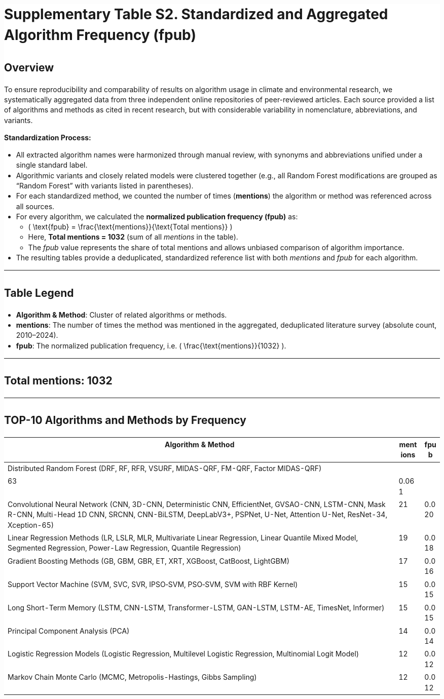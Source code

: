 # Supplementary Table S2. Standardized and Aggregated Algorithm Frequency (fpub)

## Overview

To ensure reproducibility and comparability of results on algorithm usage in climate and environmental research, we systematically aggregated data from three independent online repositories of peer-reviewed articles. Each source provided a list of algorithms and methods as cited in recent research, but with considerable variability in nomenclature, abbreviations, and variants.

**Standardization Process:**
- All extracted algorithm names were harmonized through manual review, with synonyms and abbreviations unified under a single standard label.
- Algorithmic variants and closely related models were clustered together (e.g., all Random Forest modifications are grouped as “Random Forest” with variants listed in parentheses).
- For each standardized method, we counted the number of times (**mentions**) the algorithm or method was referenced across all sources.
- For every algorithm, we calculated the **normalized publication frequency (fpub)** as:
    - \( \text{fpub} = \frac{\text{mentions}}{\text{Total mentions}} \)
    - Here, **Total mentions = 1032** (sum of all *mentions* in the table).
    - The *fpub* value represents the share of total mentions and allows unbiased comparison of algorithm importance.
- The resulting tables provide a deduplicated, standardized reference list with both *mentions* and *fpub* for each algorithm.

---

## Table Legend

- **Algorithm & Method**: Cluster of related algorithms or methods.
- **mentions**: The number of times the method was mentioned in the aggregated, deduplicated literature survey (absolute count, 2010–2024).
- **fpub**: The normalized publication frequency, i.e. \( \frac{\text{mentions}}{1032} \).

---

## Total mentions: **1032**

---

## TOP-10 Algorithms and Methods by Frequency

| Algorithm & Method | mentions | fpub |
|------------------------------------------------------|---------|-------|
| Distributed Random Forest (DRF, RF, RFR, VSURF, MIDAS-QRF, FM-QRF, Factor MIDAS-QRF)
 | 63      | 0.061 |
| Convolutional Neural Network (CNN, 3D-CNN, Deterministic CNN, EfficientNet, GVSAO-CNN, LSTM-CNN, Mask R-CNN, Multi-Head 1D CNN, SRCNN, CNN-BiLSTM, DeepLabV3+, PSPNet, U-Net, Attention U-Net, ResNet-34, Xception-65) | 21 | 0.020 |
| Linear Regression Methods (LR, LSLR, MLR, Multivariate Linear Regression, Linear Quantile Mixed Model, Segmented Regression, Power-Law Regression, Quantile Regression) | 19 | 0.018 |
| Gradient Boosting Methods (GB, GBM, GBR, ET, XRT, XGBoost, CatBoost, LightGBM) | 17 | 0.016 |
| Support Vector Machine (SVM, SVC, SVR, IPSO‑SVM, PSO‑SVM, SVM with RBF Kernel) | 15 | 0.015 |
| Long Short-Term Memory (LSTM, CNN-LSTM, Transformer-LSTM, GAN-LSTM, LSTM-AE, TimesNet, Informer) | 15 | 0.015 |
| Principal Component Analysis (PCA) | 14 | 0.014 |
| Logistic Regression Models (Logistic Regression, Multilevel Logistic Regression, Multinomial Logit Model) | 12 | 0.012 |
| Markov Chain Monte Carlo (MCMC, Metropolis-Hastings, Gibbs Sampling) | 12 | 0.012 |